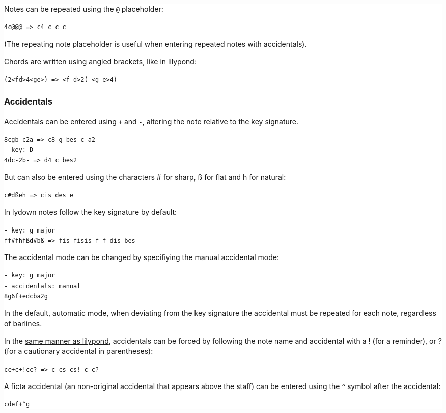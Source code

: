 Notes can be repeated using the <code>@</code> placeholder:

```lydown
4c@@@ => c4 c c c
```

(The repeating note placeholder is useful when entering repeated notes with accidentals).

Chords are written using angled brackets, like in lilypond:

```lydown
(2<fd>4<ge>) => <f d>2( <g e>4)
```
    
### Accidentals

Accidentals can be entered using <code>+</code> and <code>-</code>, altering the note relative to the key signature.

```lydown
8cgb-c2a => c8 g bes c a2
- key: D
4dc-2b- => d4 c bes2
```

But can also be entered using the characters # for sharp, ß for flat and h for natural:

```lydown
c#dßeh => cis des e
```

In lydown notes follow the key signature by default:

```lydown
- key: g major
ff#fhfßd#bß => fis fisis f f dis bes
```

The accidental mode can be changed by specifiying the manual accidental mode:

```lydown
- key: g major
- accidentals: manual
8g6f+edcba2g
```

In the default, automatic mode, when deviating from the key signature the accidental must be repeated for each note, regardless of barlines.

In the [same manner as lilypond](http://www.lilypond.org/doc/v2.18/Documentation/notation/writing-pitches#accidentals), accidentals can be forced by following the note name and accidental with a ! (for a reminder), or ? (for a cautionary accidental in parentheses):

```lydown
cc+c+!cc? => c cs cs! c c?
```

A ficta accidental (an non-original accidental that appears above the staff) can be entered using the ^ symbol after the accidental:

```lydown
cdef+^g
```

